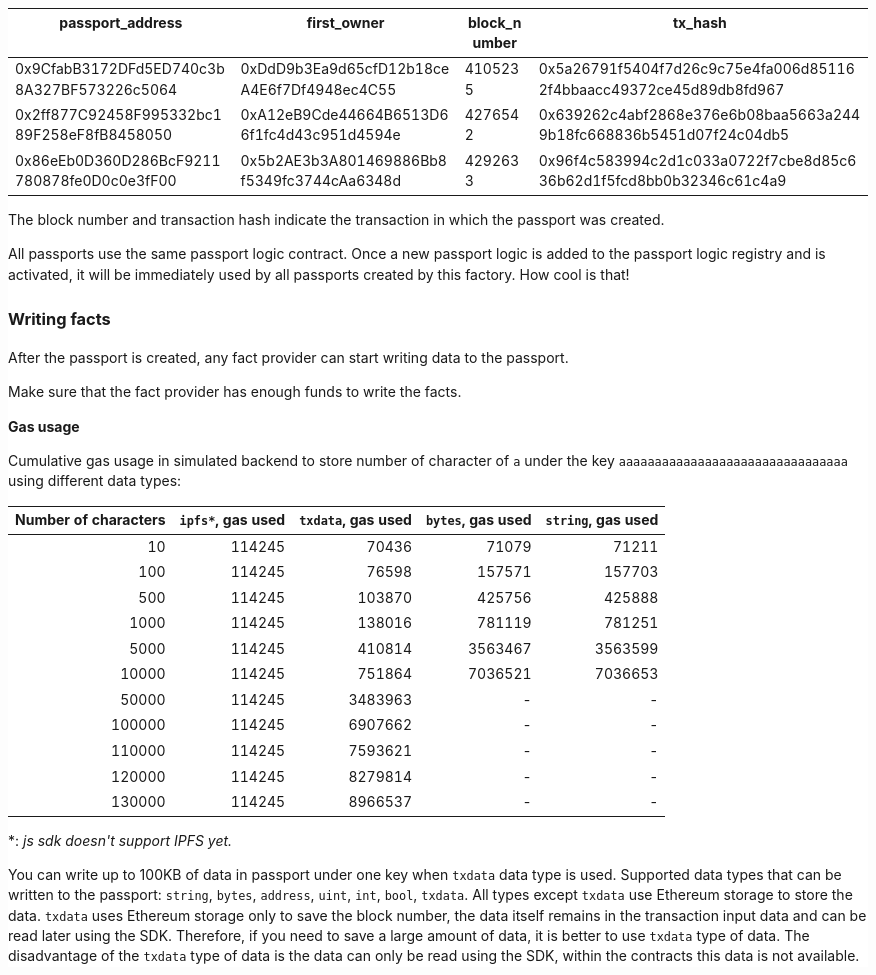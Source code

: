 |passport_address|first_owner|block_number|tx_hash|
|----------------|-----------|------------|-------|
|0x9CfabB3172DFd5ED740c3b8A327BF573226c5064|0xDdD9b3Ea9d65cfD12b18ceA4E6f7Df4948ec4C55|4105235|0x5a26791f5404f7d26c9c75e4fa006d851162f4bbaacc49372ce45d89db8fd967|
|0x2ff877C92458F995332bc189F258eF8fB8458050|0xA12eB9Cde44664B6513D66f1fc4d43c951d4594e|4276542|0x639262c4abf2868e376e6b08baa5663a2449b18fc668836b5451d07f24c04db5|
|0x86eEb0D360D286BcF9211780878fe0D0c0e3fF00|0x5b2AE3b3A801469886Bb8f5349fc3744cAa6348d|4292633|0x96f4c583994c2d1c033a0722f7cbe8d85c636b62d1f5fcd8bb0b32346c61c4a9|

The block number and transaction hash indicate the transaction in which the passport was created.

All passports use the same passport logic contract. Once a new passport logic is added to the passport logic registry and is
activated, it will be immediately used by all passports created by this factory. How cool is that!

### Writing facts

After the passport is created, any fact provider can start writing data to the passport.

Make sure that the fact provider has enough funds to write the facts.

**Gas usage**

Cumulative gas usage in simulated backend to store number of character of `a` under the key 
`aaaaaaaaaaaaaaaaaaaaaaaaaaaaaaaa` using different data types:

| Number of characters |     `ipfs*`, gas used    |     `txdata`, gas used    |  `bytes`, gas used |  `string`, gas used |
|---------------------:|--------------------------:|--------------------------:|-------------------:|-------------------:|
| 10 | 114245 | 70436 | 71079 | 71211 |
| 100 | 114245 | 76598 | 157571 | 157703 |
| 500 | 114245 | 103870 | 425756 | 425888 |
| 1000 | 114245 | 138016 | 781119 | 781251 |
| 5000 | 114245 | 410814 | 3563467 | 3563599 |
| 10000 | 114245 | 751864 | 7036521 | 7036653 |
| 50000 | 114245 | 3483963 | - | - |
| 100000 | 114245 | 6907662 | - | - |
| 110000 | 114245 | 7593621 | - | - |
| 120000 | 114245 | 8279814 | - | - |
| 130000 | 114245 | 8966537 | - | - |

*: *js sdk doesn't support IPFS yet.*


You can write up to 100KB of data in passport under one key when `txdata` data type is used. Supported data types that
can be written to the passport: `string`, `bytes`, `address`, `uint`, `int`, `bool`, `txdata`. All types except `txdata`
use Ethereum storage to store the data. `txdata` uses Ethereum storage only to save the block number, the data itself
remains in the transaction input data and can be read later using the SDK. Therefore, if you need to save a large amount
of data, it is better to use `txdata` type of data. The disadvantage of the `txdata` type of data is the data can only be read
using the SDK, within the contracts this data is not available.
